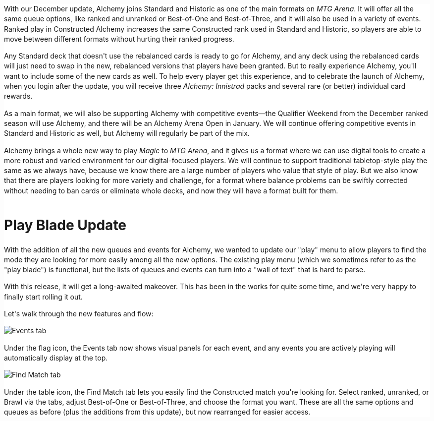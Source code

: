 
With our December update, Alchemy joins Standard and Historic as one of the main formats on *MTG Arena*. It will offer all the same queue options, like ranked and unranked or Best-of-One and Best-of-Three, and it will also be used in a variety of events. Ranked play in Constructed Alchemy increases the same Constructed rank used in Standard and Historic, so players are able to move between different formats without hurting their ranked progress.


Any Standard deck that doesn't use the rebalanced cards is ready to go for Alchemy, and any deck using the rebalanced cards will just need to swap in the new, rebalanced versions that players have been granted. But to really experience Alchemy, you'll want to include some of the new cards as well. To help every player get this experience, and to celebrate the launch of Alchemy, when you login after the update, you will receive three *Alchemy: Innistrad* packs and several rare (or better) individual card rewards.


As a main format, we will also be supporting Alchemy with competitive events—the Qualifier Weekend from the December ranked season will use Alchemy, and there will be an Alchemy Arena Open in January. We will continue offering competitive events in Standard and Historic as well, but Alchemy will regularly be part of the mix.


Alchemy brings a whole new way to play *Magic* to *MTG Arena*, and it gives us a format where we can use digital tools to create a more robust and varied environment for our digital-focused players. We will continue to support traditional tabletop-style play the same as we always have, because we know there are a large number of players who value that style of play. But we also know that there are players looking for more variety and challenge, for a format where balance problems can be swiftly corrected without needing to ban cards or eliminate whole decks, and now they will have a format built for them.


Play Blade Update
=================


With the addition of all the new queues and events for Alchemy, we wanted to update our "play" menu to allow players to find the mode they are looking for more easily among all the new options. The existing play menu (which we sometimes refer to as the "play blade") is functional, but the lists of queues and events can turn into a "wall of text" that is hard to parse.


With this release, it will get a long-awaited makeover. This has been in the works for quite some time, and we're very happy to finally start rolling it out.


Let's walk through the new features and flow:


![Events tab](https://media.wizards.com/2021/images/daily/play_blade_events.jpg)


Under the flag icon, the Events tab now shows visual panels for each event, and any events you are actively playing will automatically display at the top.


![Find Match tab](https://media.wizards.com/2021/images/daily/play_blade_find_match.jpg)


Under the table icon, the Find Match tab lets you easily find the Constructed match you're looking for. Select ranked, unranked, or Brawl via the tabs, adjust Best-of-One or Best-of-Three, and choose the format you want. These are all the same options and queues as before (plus the additions from this update), but now rearranged for easier access.
